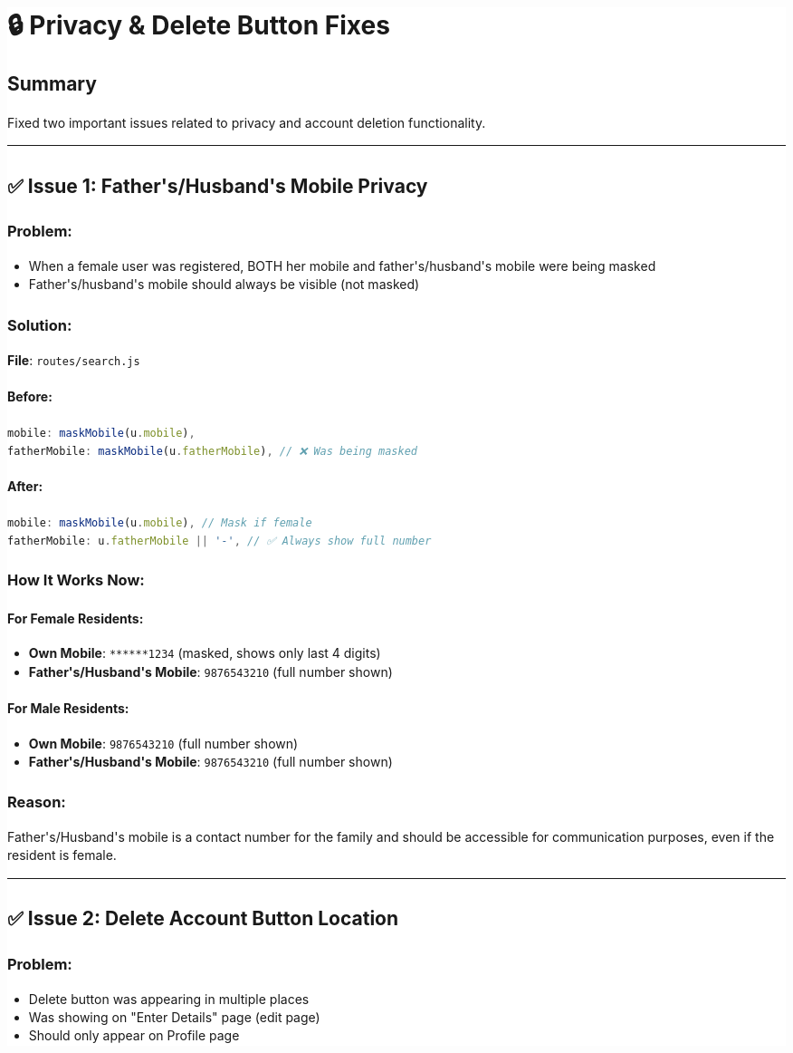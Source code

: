 # 🔒 Privacy & Delete Button Fixes

## Summary
Fixed two important issues related to privacy and account deletion functionality.

---

## ✅ Issue 1: Father's/Husband's Mobile Privacy

### Problem:
- When a female user was registered, BOTH her mobile and father's/husband's mobile were being masked
- Father's/husband's mobile should always be visible (not masked)

### Solution:
**File**: `routes/search.js`

#### Before:
```javascript
mobile: maskMobile(u.mobile),
fatherMobile: maskMobile(u.fatherMobile), // ❌ Was being masked
```

#### After:
```javascript
mobile: maskMobile(u.mobile), // Mask if female
fatherMobile: u.fatherMobile || '-', // ✅ Always show full number
```

### How It Works Now:

#### For Female Residents:
- **Own Mobile**: `******1234` (masked, shows only last 4 digits)
- **Father's/Husband's Mobile**: `9876543210` (full number shown)

#### For Male Residents:
- **Own Mobile**: `9876543210` (full number shown)
- **Father's/Husband's Mobile**: `9876543210` (full number shown)

### Reason:
Father's/Husband's mobile is a contact number for the family and should be accessible for communication purposes, even if the resident is female.

---

## ✅ Issue 2: Delete Account Button Location

### Problem:
- Delete button was appearing in multiple places
- Was showing on "Enter Details" page (edit page)
- Should only appear on Profile page
